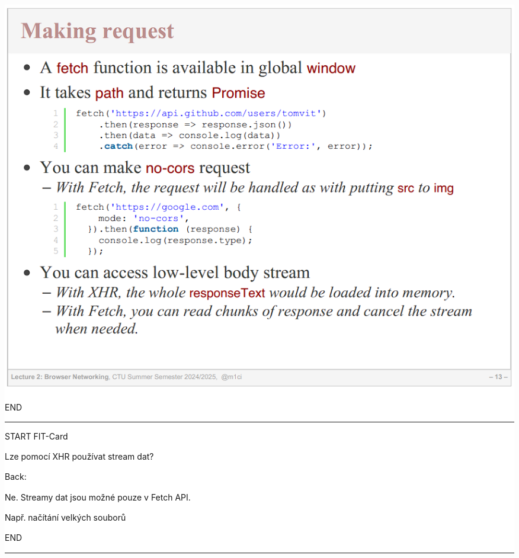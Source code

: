 ![](../../../Assets/Pasted%20image%2020250304091949.png)


END

---


START
FIT-Card

Lze pomocí XHR používat stream dat?

Back:

Ne. Streamy dat jsou možné pouze v Fetch API.

Např. načítání velkých souborů

END

---
